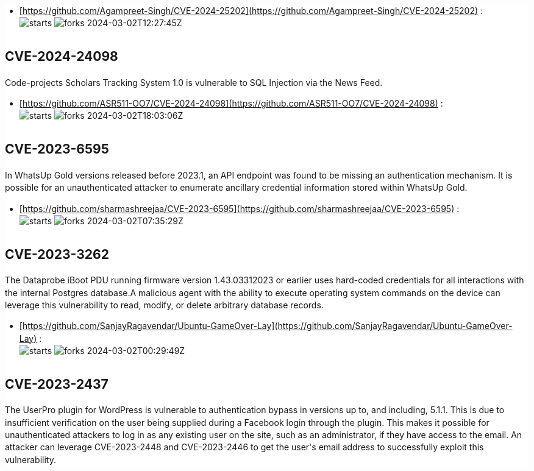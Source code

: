 - [https://github.com/Agampreet-Singh/CVE-2024-25202](https://github.com/Agampreet-Singh/CVE-2024-25202) :  
![starts](https://img.shields.io/github/stars/Agampreet-Singh/CVE-2024-25202.svg) 
![forks](https://img.shields.io/github/forks/Agampreet-Singh/CVE-2024-25202.svg) 
2024-03-02T12:27:45Z

## CVE-2024-24098
 Code-projects Scholars Tracking System 1.0 is vulnerable to SQL Injection via the News Feed.

- [https://github.com/ASR511-OO7/CVE-2024-24098](https://github.com/ASR511-OO7/CVE-2024-24098) :  
![starts](https://img.shields.io/github/stars/ASR511-OO7/CVE-2024-24098.svg) 
![forks](https://img.shields.io/github/forks/ASR511-OO7/CVE-2024-24098.svg) 
2024-03-02T18:03:06Z

## CVE-2023-6595
 In WhatsUp Gold versions released before 2023.1, an API endpoint was found to be missing an authentication mechanism. It is possible for an unauthenticated attacker to enumerate ancillary credential information stored within WhatsUp Gold.

- [https://github.com/sharmashreejaa/CVE-2023-6595](https://github.com/sharmashreejaa/CVE-2023-6595) :  
![starts](https://img.shields.io/github/stars/sharmashreejaa/CVE-2023-6595.svg) 
![forks](https://img.shields.io/github/forks/sharmashreejaa/CVE-2023-6595.svg) 
2024-03-02T07:35:29Z

## CVE-2023-3262
 The Dataprobe iBoot PDU running firmware version 1.43.03312023 or earlier uses hard-coded credentials for all interactions with the internal Postgres database.A malicious agent with the ability to execute operating system commands on the device can leverage this vulnerability to read, modify, or delete arbitrary database records.

- [https://github.com/SanjayRagavendar/Ubuntu-GameOver-Lay](https://github.com/SanjayRagavendar/Ubuntu-GameOver-Lay) :  
![starts](https://img.shields.io/github/stars/SanjayRagavendar/Ubuntu-GameOver-Lay.svg) 
![forks](https://img.shields.io/github/forks/SanjayRagavendar/Ubuntu-GameOver-Lay.svg) 
2024-03-02T00:29:49Z

## CVE-2023-2437
 The UserPro plugin for WordPress is vulnerable to authentication bypass in versions up to, and including, 5.1.1. This is due to insufficient verification on the user being supplied during a Facebook login through the plugin. This makes it possible for unauthenticated attackers to log in as any existing user on the site, such as an administrator, if they have access to the email. An attacker can leverage CVE-2023-2448 and CVE-2023-2446 to get the user's email address to successfully exploit this vulnerability.
